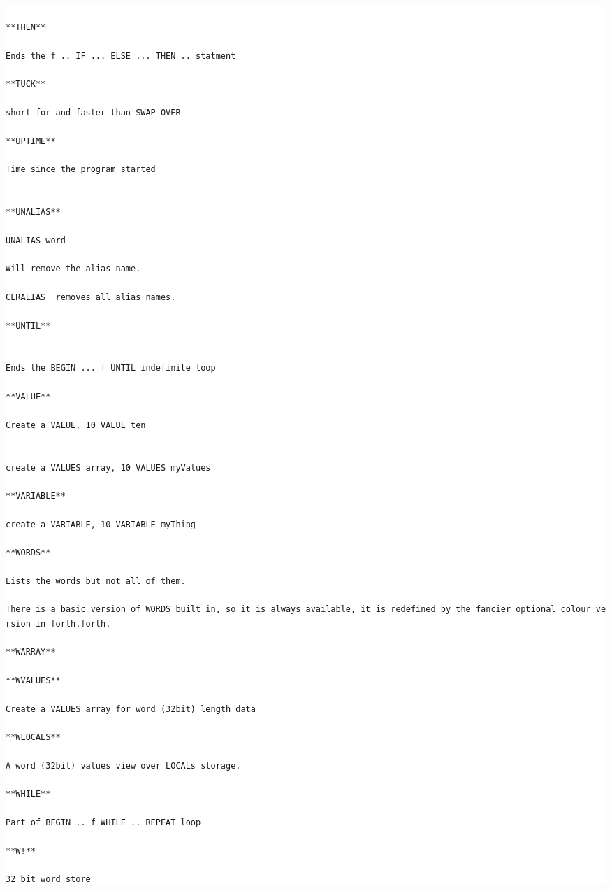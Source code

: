 ````FORTH 

**THEN** 

Ends the f .. IF ... ELSE ... THEN .. statment

**TUCK**

short for and faster than SWAP OVER

**UPTIME** 

Time since the program started


**UNALIAS**

UNALIAS word 

Will remove the alias name.

CLRALIAS  removes all alias names.

**UNTIL** 


Ends the BEGIN ... f UNTIL indefinite loop

**VALUE** 

Create a VALUE, 10 VALUE ten


create a VALUES array, 10 VALUES myValues 

**VARIABLE**

create a VARIABLE, 10 VARIABLE myThing

**WORDS** 

Lists the words but not all of them. 

There is a basic version of WORDS built in, so it is always available, it is redefined by the fancier optional colour version in forth.forth.

**WARRAY**

**WVALUES** 

Create a VALUES array for word (32bit) length data

**WLOCALS** 

A word (32bit) values view over LOCALs storage.  

**WHILE** 

Part of BEGIN .. f WHILE .. REPEAT loop

**W!** 

32 bit word store

````